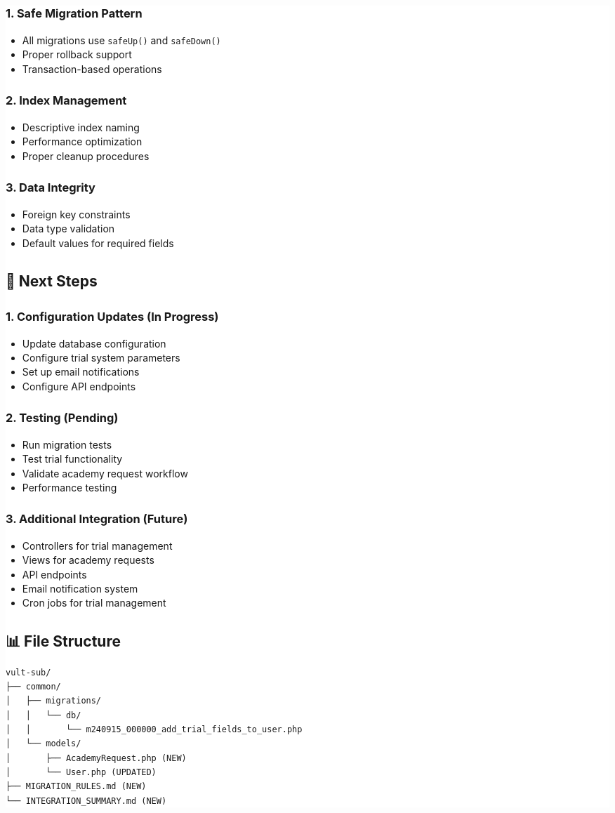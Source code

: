 ### 1. **Safe Migration Pattern**
- All migrations use `safeUp()` and `safeDown()`
- Proper rollback support
- Transaction-based operations

### 2. **Index Management**
- Descriptive index naming
- Performance optimization
- Proper cleanup procedures

### 3. **Data Integrity**
- Foreign key constraints
- Data type validation
- Default values for required fields

## 🚀 Next Steps

### 1. **Configuration Updates** (In Progress)
- Update database configuration
- Configure trial system parameters
- Set up email notifications
- Configure API endpoints

### 2. **Testing** (Pending)
- Run migration tests
- Test trial functionality
- Validate academy request workflow
- Performance testing

### 3. **Additional Integration** (Future)
- Controllers for trial management
- Views for academy requests
- API endpoints
- Email notification system
- Cron jobs for trial management

## 📊 File Structure

```
vult-sub/
├── common/
│   ├── migrations/
│   │   └── db/
│   │       └── m240915_000000_add_trial_fields_to_user.php
│   └── models/
│       ├── AcademyRequest.php (NEW)
│       └── User.php (UPDATED)
├── MIGRATION_RULES.md (NEW)
└── INTEGRATION_SUMMARY.md (NEW)
```
